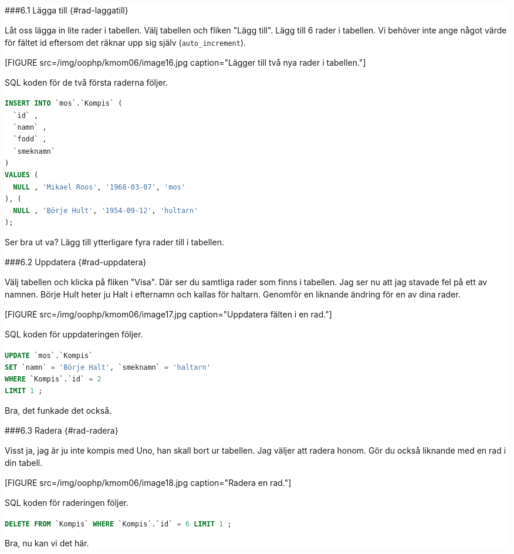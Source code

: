 ###6.1 Lägga till {#rad-laggatill}

Låt oss lägga in lite rader i tabellen. Välj tabellen och fliken "Lägg till". Lägg till 6 rader i tabellen. Vi behöver inte ange något värde för fältet id eftersom det räknar upp sig själv (`auto_increment`).

[FIGURE src=/img/oophp/kmom06/image16.jpg caption="Lägger till två nya rader i tabellen."]

SQL koden för de två första raderna följer.

```sql
INSERT INTO `mos`.`Kompis` (
  `id` ,
  `namn` ,
  `fodd` ,
  `smeknamn`
)
VALUES (
  NULL , 'Mikael Roos', '1968-03-07', 'mos'
), (
  NULL , 'Börje Hult', '1954-09-12', 'hultarn'
);
```

Ser bra ut va? Lägg till ytterligare fyra rader till i tabellen.


###6.2 Uppdatera {#rad-uppdatera}

Välj tabellen och klicka på fliken "Visa". Där ser du samtliga rader som finns i tabellen. Jag ser nu att jag stavade fel på ett av namnen. Börje Hult heter ju Halt i efternamn och kallas för haltarn. Genomför en liknande ändring för en av dina rader.

[FIGURE src=/img/oophp/kmom06/image17.jpg caption="Uppdatera fälten i en rad."]

SQL koden för uppdateringen följer.

```sql
UPDATE `mos`.`Kompis` 
SET `namn` = 'Börje Halt', `smeknamn` = 'haltarn' 
WHERE `Kompis`.`id` = 2 
LIMIT 1 ;
```

Bra, det funkade det också.


###6.3 Radera {#rad-radera}

Visst ja, jag är ju inte kompis med Uno, han skall bort ur tabellen. Jag väljer att radera honom. Gör du också liknande med en rad i din tabell.

[FIGURE src=/img/oophp/kmom06/image18.jpg caption="Radera en rad."]

SQL koden för raderingen följer.

```sql
DELETE FROM `Kompis` WHERE `Kompis`.`id` = 6 LIMIT 1 ;
```

Bra, nu kan vi det här.

